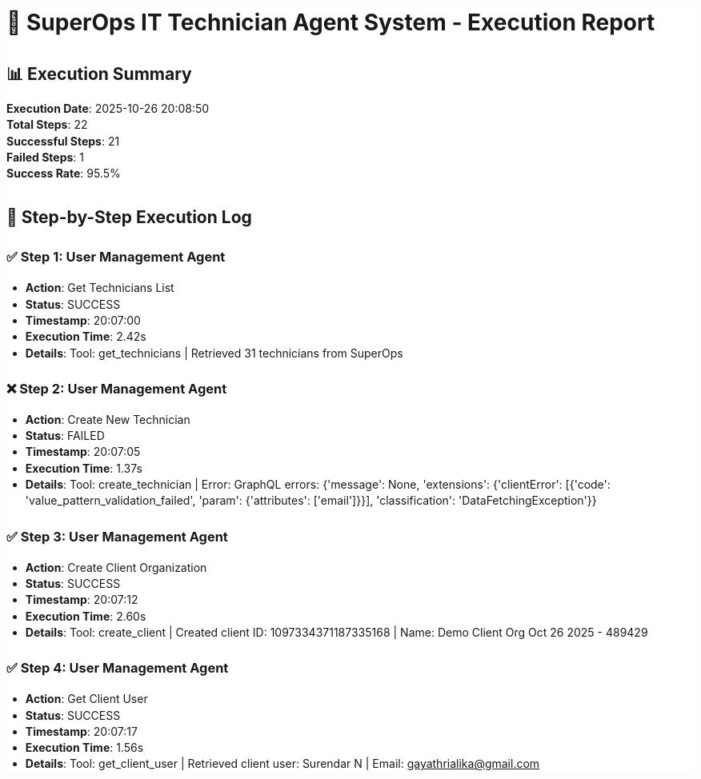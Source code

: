 # 🤖 SuperOps IT Technician Agent System - Execution Report

## 📊 Execution Summary

**Execution Date**: 2025-10-26 20:08:50  
**Total Steps**: 22  
**Successful Steps**: 21  
**Failed Steps**: 1  
**Success Rate**: 95.5%

## 🎯 Step-by-Step Execution Log


### ✅ Step 1: User Management Agent

- **Action**: Get Technicians List
- **Status**: SUCCESS
- **Timestamp**: 20:07:00
- **Execution Time**: 2.42s
- **Details**: Tool: get_technicians | Retrieved 31 technicians from SuperOps


### ❌ Step 2: User Management Agent

- **Action**: Create New Technician
- **Status**: FAILED
- **Timestamp**: 20:07:05
- **Execution Time**: 1.37s
- **Details**: Tool: create_technician | Error: GraphQL errors: {'message': None, 'extensions': {'clientError': [{'code': 'value_pattern_validation_failed', 'param': {'attributes': ['email']}}], 'classification': 'DataFetchingException'}}


### ✅ Step 3: User Management Agent

- **Action**: Create Client Organization
- **Status**: SUCCESS
- **Timestamp**: 20:07:12
- **Execution Time**: 2.60s
- **Details**: Tool: create_client | Created client ID: 1097334371187335168 | Name: Demo Client Org Oct 26 2025 - 489429


### ✅ Step 4: User Management Agent

- **Action**: Get Client User
- **Status**: SUCCESS
- **Timestamp**: 20:07:17
- **Execution Time**: 1.56s
- **Details**: Tool: get_client_user | Retrieved client user: Surendar N | Email: gayathrialika@gmail.com
